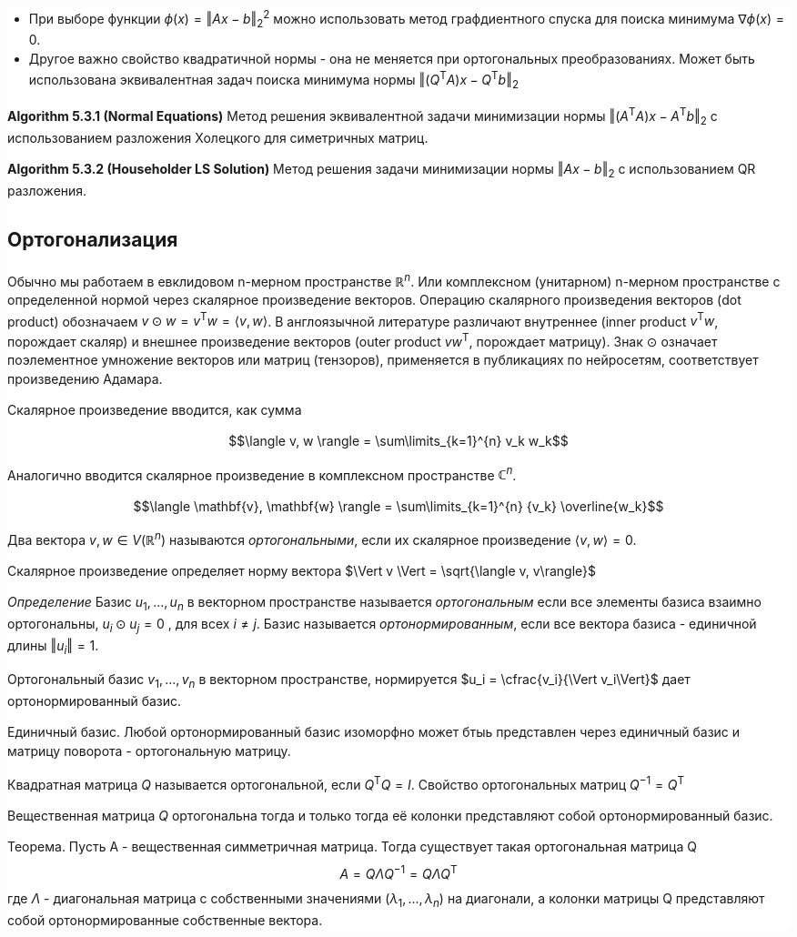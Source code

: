 * При выборе функции $\phi(x) = \Vert Ax-b\Vert_2^2$ можно использовать метод графдиентного спуска для поиска минимума $\nabla \phi(x) = 0$.
* Другое важно свойство квадратичной нормы - она не меняется при ортогональных преобразованиях. Может быть использована эквивалентная задач поиска минимума нормы $\Vert(Q^{\mathsf{T}}A)x - Q^{\mathsf{T}}b\Vert_2$


**Algorithm 5.3.1 (Normal Equations)**
Метод решения эквивалентной задачи минимизации нормы $\Vert (A^{\mathsf{T}}A)x - A^{\mathsf{T}}b\Vert_2$ с использованием разложения Холецкого для симетричных матриц.

**Algorithm 5.3.2 (Householder LS Solution)**
Метод решения задачи минимизации нормы $\Vert Ax - b\Vert _2$ с использованием QR разложения.

## Ортогонализация

Обычно мы работаем в евклидовом n-мерном пространстве $\mathbb{R}^n$. Или комплексном (унитарном) n-мерном пространстве с определенной нормой через скалярное произведение векторов. Операцию скалярного произведения векторов (dot product) обозначаем $v\odot w = v^{\mathsf{T}} w = \langle v, w \rangle$. 
В англоязычной литературе различают внутреннее (inner product $v^\mathsf{T} w$, порождает скаляр) и внешнее произведение векторов (outer product $v w^\mathsf{T}$, порождает матрицу). Знак $\odot$ означает поэлементное умножение векторов или матриц (тензоров), применяется в публикациях по нейросетям, соответствует произведению Адамара.  

Скалярное произведение вводится, как сумма

$$\langle v, w \rangle = \sum\limits_{k=1}^{n} v_k w_k$$

Аналогично вводится скалярное произведение в комплексном пространстве $\mathbb{C}^n$. 

$$\langle \mathbf{v}, \mathbf{w} \rangle = \sum\limits_{k=1}^{n} {v_k} \overline{w_k}$$


Два вектора $v,w \in V(\mathbb{R}^n)$ называются _ортогональными_, если их скалярное произведение $\langle v, w \rangle = 0$. 

Скалярное произведение определяет норму вектора $\Vert v \Vert  = \sqrt{\langle v, v\rangle}$

*Определение* Базис $u_1, ..., u_n$ в векторном пространстве называется _ортогональным_ если все элементы базиса взаимно ортогональны, $u_i \odot u_j=0$ , для всех $i\neq j$.
Базис называется _ортонормированным_, если все вектора базиса - единичной длины $\Vert u_i \Vert=1$.

Ортогональный базис $v_1, ..., v_n$ в векторном пространстве, нормируется $u_i = \cfrac{v_i}{\Vert v_i\Vert}$ дает ортонормированный базис.

Единичный базис. Любой ортонормированный базис изоморфно может бтыь представлен через единичный базис и матрицу поворота - ортогональную матрицу. 

Квадратная матрица $Q$ называется ортогональной, если $Q^{\mathsf{T}} Q = I$. Свойство ортогональных матриц $Q^{-1} = Q^{\mathsf{T}}$

Вещественная матрица $Q$ ортогональна тогда и только тогда её колонки представляют собой ортонормированный базис. 

Теорема. Пусть A - вещественная симметричная матрица. Тогда существует такая ортогональная матрица Q
$$A = Q \Lambda Q^{-1} = Q \Lambda Q^{\mathsf{T}}$$
где  $\Lambda$ - диагональная матрица с собственными значениями $(\lambda_1, ..., \lambda_{n} )$ на диагонали, а колонки матрицы Q представляют собой ортонормированные собственные вектора. 
